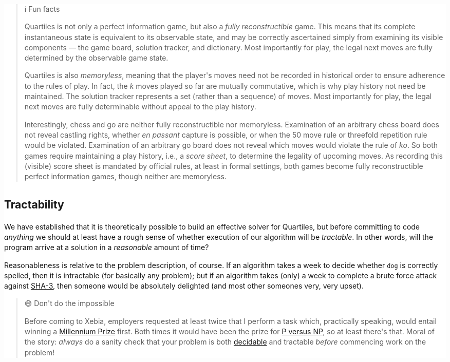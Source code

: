 > ℹ️ Fun facts
>
> Quartiles is not only a perfect information game, but also a _fully
> reconstructible_ game. This means that its complete instantaneous state is
> equivalent to its observable state, and may be correctly ascertained simply
> from examining its visible components — the game board, solution tracker, and
> dictionary. Most importantly for play, the legal next moves are fully
> determined by the observable game state.
>
> Quartiles is also _memoryless_, meaning that the player's moves need not be
> recorded in historical order to ensure adherence to the rules of play. In
> fact, the $k$ moves played so far are mutually commutative, which is why play
> history not need be maintained. The solution tracker represents a set (rather
> than a sequence) of moves. Most importantly for play, the legal next moves are
> fully determinable without appeal to the play history.
>
> Interestingly, chess and go are neither fully reconstructible nor memoryless.
> Examination of an arbitrary chess board does not reveal castling rights,
> whether _en passant_ capture is possible, or when the 50 move rule or
> threefold repetition rule would be violated. Examination of an arbitrary go
> board does not reveal which moves would violate the rule of _ko_. So both
> games require maintaining a play history, i.e., a _score sheet_, to determine
> the legality of upcoming moves. As recording this (visible) score sheet is
> mandated by official rules, at least in formal settings, both games become
> fully reconstructible perfect information games, though neither are
> memoryless.

## Tractability

We have established that it is theoretically possible to build an effective
solver for Quartiles, but before committing to code _anything_ we should at
least have a rough sense of whether execution of our algorithm will be
_tractable_. In other words, will the program arrive at a solution in a
_reasonable_ amount of time?

Reasonableness is relative to the problem description, of course. If an
algorithm takes a week to decide whether `dog` is correctly spelled, then it is
intractable (for basically any problem); but if an algorithm takes (only) a week
to complete a brute force attack against
[SHA-3](https://www.nist.gov/publications/sha-3-standard-permutation-based-hash-and-extendable-output-functions),
then someone would be absolutely delighted (and most other someones very, very
upset).

> 😅 Don't do the impossible
>
> Before coming to Xebia, employers requested at least twice that I perform a
> task which, practically speaking, would entail winning a
> [Millennium Prize](https://en.wikipedia.org/wiki/Millennium_Prize_Problems)
> first. Both times it would have been the prize for
> [P versus NP](https://en.wikipedia.org/wiki/P_versus_NP_problem), so at least
> there's that. Moral of the story: _always_ do a sanity check that your problem
> is both [decidable](https://en.wikipedia.org/wiki/Decidability_(logic)) and
> tractable _before_ commencing work on the problem!
